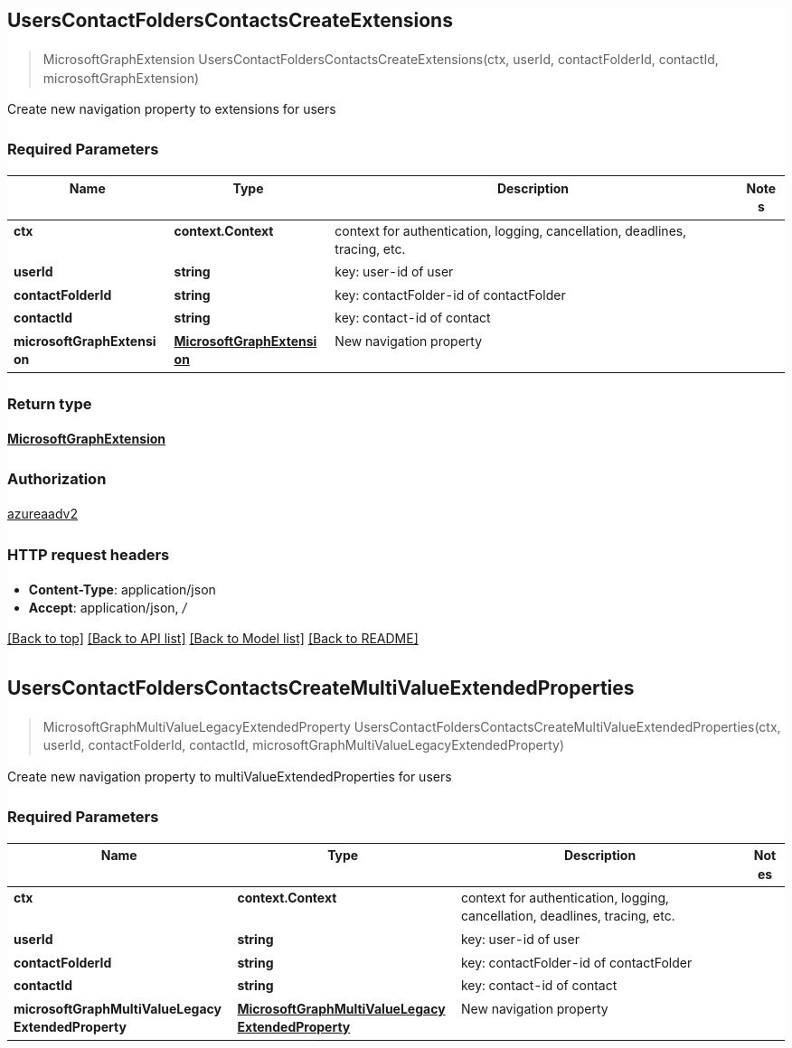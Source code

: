 

## UsersContactFoldersContactsCreateExtensions

> MicrosoftGraphExtension UsersContactFoldersContactsCreateExtensions(ctx, userId, contactFolderId, contactId, microsoftGraphExtension)

Create new navigation property to extensions for users

### Required Parameters


Name | Type | Description  | Notes
------------- | ------------- | ------------- | -------------
**ctx** | **context.Context** | context for authentication, logging, cancellation, deadlines, tracing, etc.
**userId** | **string**| key: user-id of user | 
**contactFolderId** | **string**| key: contactFolder-id of contactFolder | 
**contactId** | **string**| key: contact-id of contact | 
**microsoftGraphExtension** | [**MicrosoftGraphExtension**](MicrosoftGraphExtension.md)| New navigation property | 

### Return type

[**MicrosoftGraphExtension**](microsoft.graph.extension.md)

### Authorization

[azureaadv2](../README.md#azureaadv2)

### HTTP request headers

- **Content-Type**: application/json
- **Accept**: application/json, */*

[[Back to top]](#) [[Back to API list]](../README.md#documentation-for-api-endpoints)
[[Back to Model list]](../README.md#documentation-for-models)
[[Back to README]](../README.md)


## UsersContactFoldersContactsCreateMultiValueExtendedProperties

> MicrosoftGraphMultiValueLegacyExtendedProperty UsersContactFoldersContactsCreateMultiValueExtendedProperties(ctx, userId, contactFolderId, contactId, microsoftGraphMultiValueLegacyExtendedProperty)

Create new navigation property to multiValueExtendedProperties for users

### Required Parameters


Name | Type | Description  | Notes
------------- | ------------- | ------------- | -------------
**ctx** | **context.Context** | context for authentication, logging, cancellation, deadlines, tracing, etc.
**userId** | **string**| key: user-id of user | 
**contactFolderId** | **string**| key: contactFolder-id of contactFolder | 
**contactId** | **string**| key: contact-id of contact | 
**microsoftGraphMultiValueLegacyExtendedProperty** | [**MicrosoftGraphMultiValueLegacyExtendedProperty**](MicrosoftGraphMultiValueLegacyExtendedProperty.md)| New navigation property | 
